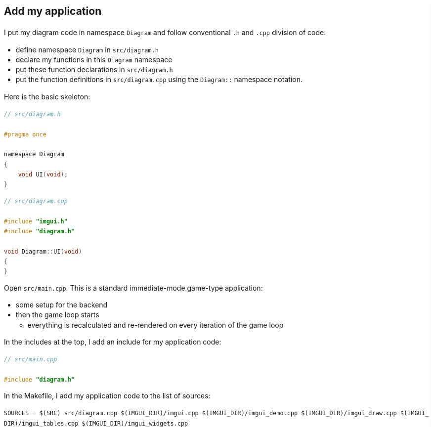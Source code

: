 ## Add my application

I put my diagram code in namespace `Diagram` and follow
conventional `.h` and `.cpp` division of code:

- define namespace `Diagram` in `src/diagram.h`
- declare my functions in this `Diagram` namespace
- put these function declarations in `src/diagram.h`
- put the function definitions in `src/diagram.cpp` using the
  `Diagram::` namespace notation.

Here is the basic skeleton:

```c
// src/diagram.h

#pragma once

namespace Diagram
{
    void UI(void);
}
```

```c
// src/diagram.cpp

#include "imgui.h"
#include "diagram.h"

void Diagram::UI(void)
{
}
```

Open `src/main.cpp`. This is a standard immediate-mode game-type
application:

- some setup for the backend
- then the game loop starts
    - everything is recalculated and re-rendered on every
      iteration of the game loop

In the includes at the top, I add an include for my application
code:

```c
// src/main.cpp

#include "diagram.h"
```

In the Makefile, I add my application code to the list of
sources:

```
SOURCES = $(SRC) src/diagram.cpp $(IMGUI_DIR)/imgui.cpp $(IMGUI_DIR)/imgui_demo.cpp $(IMGUI_DIR)/imgui_draw.cpp $(IMGUI_DIR)/imgui_tables.cpp $(IMGUI_DIR)/imgui_widgets.cpp
```
